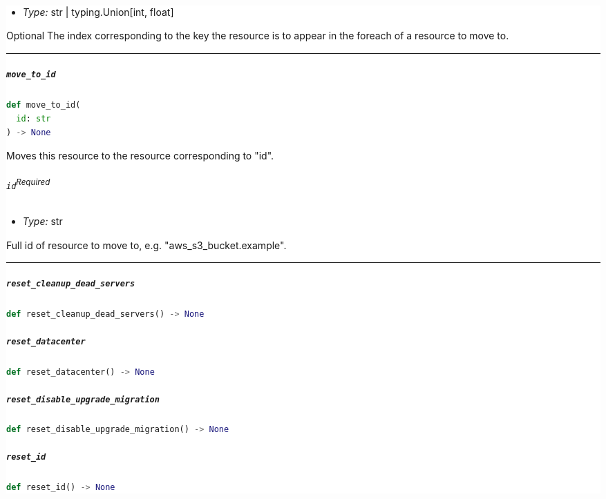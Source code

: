 - *Type:* str | typing.Union[int, float]

Optional The index corresponding to the key the resource is to appear in the foreach of a resource to move to.

---

##### `move_to_id` <a name="move_to_id" id="@cdktf/provider-consul.autopilotConfig.AutopilotConfig.moveToId"></a>

```python
def move_to_id(
  id: str
) -> None
```

Moves this resource to the resource corresponding to "id".

###### `id`<sup>Required</sup> <a name="id" id="@cdktf/provider-consul.autopilotConfig.AutopilotConfig.moveToId.parameter.id"></a>

- *Type:* str

Full id of resource to move to, e.g. "aws_s3_bucket.example".

---

##### `reset_cleanup_dead_servers` <a name="reset_cleanup_dead_servers" id="@cdktf/provider-consul.autopilotConfig.AutopilotConfig.resetCleanupDeadServers"></a>

```python
def reset_cleanup_dead_servers() -> None
```

##### `reset_datacenter` <a name="reset_datacenter" id="@cdktf/provider-consul.autopilotConfig.AutopilotConfig.resetDatacenter"></a>

```python
def reset_datacenter() -> None
```

##### `reset_disable_upgrade_migration` <a name="reset_disable_upgrade_migration" id="@cdktf/provider-consul.autopilotConfig.AutopilotConfig.resetDisableUpgradeMigration"></a>

```python
def reset_disable_upgrade_migration() -> None
```

##### `reset_id` <a name="reset_id" id="@cdktf/provider-consul.autopilotConfig.AutopilotConfig.resetId"></a>

```python
def reset_id() -> None
```
